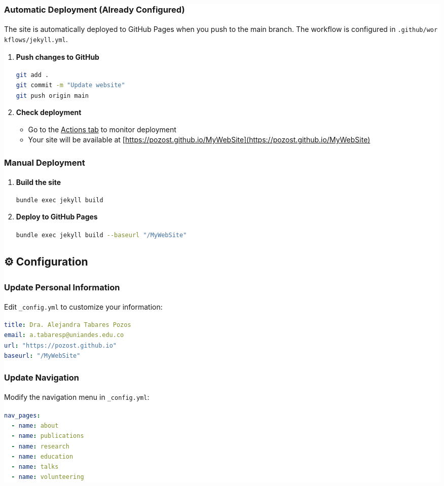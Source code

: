 ### Automatic Deployment (Already Configured)

The site is automatically deployed to GitHub Pages when you push to the main branch. The workflow is configured in `.github/workflows/jekyll.yml`.

1. **Push changes to GitHub**
   ```bash
   git add .
   git commit -m "Update website"
   git push origin main
   ```

2. **Check deployment**
   - Go to the [Actions tab](https://github.com/PozosT/MyWebSite/actions) to monitor deployment
   - Your site will be available at [https://pozost.github.io/MyWebSite](https://pozost.github.io/MyWebSite)

### Manual Deployment

1. **Build the site**
   ```bash
   bundle exec jekyll build
   ```

2. **Deploy to GitHub Pages**
   ```bash
   bundle exec jekyll build --baseurl "/MyWebSite"
   ```

## ⚙️ Configuration

### Update Personal Information

Edit `_config.yml` to customize your information:

```yaml
title: Dra. Alejandra Tabares Pozos
email: a.tabaresp@uniandes.edu.co
url: "https://pozost.github.io"
baseurl: "/MyWebSite"
```

### Update Navigation

Modify the navigation menu in `_config.yml`:

```yaml
nav_pages:
  - name: about
  - name: publications
  - name: research
  - name: education
  - name: talks
  - name: volunteering
```

